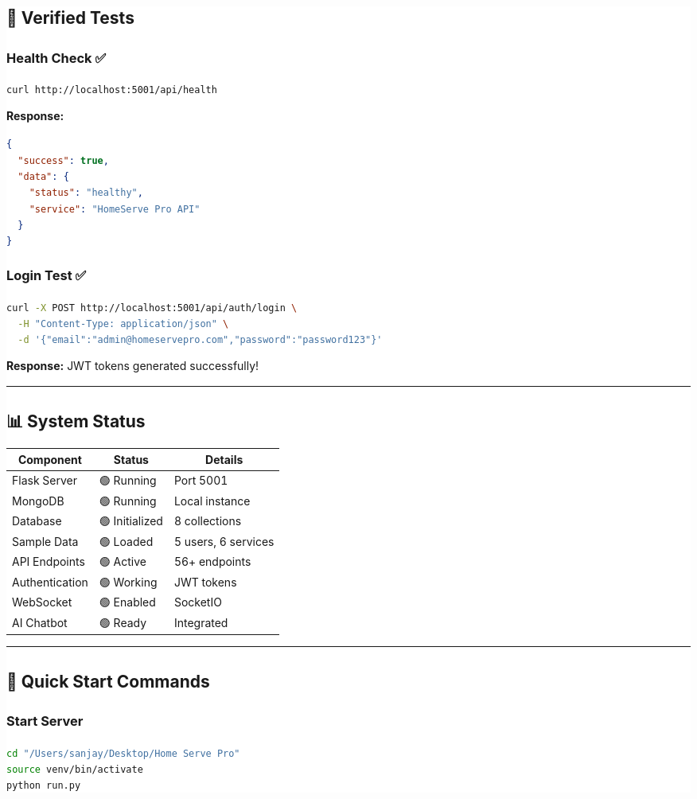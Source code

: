 
## 🧪 **Verified Tests**

### **Health Check** ✅
```bash
curl http://localhost:5001/api/health
```
**Response:**
```json
{
  "success": true,
  "data": {
    "status": "healthy",
    "service": "HomeServe Pro API"
  }
}
```

### **Login Test** ✅
```bash
curl -X POST http://localhost:5001/api/auth/login \
  -H "Content-Type: application/json" \
  -d '{"email":"admin@homeservepro.com","password":"password123"}'
```
**Response:** JWT tokens generated successfully!

---

## 📊 **System Status**

| Component | Status | Details |
|-----------|--------|---------|
| Flask Server | 🟢 Running | Port 5001 |
| MongoDB | 🟢 Running | Local instance |
| Database | 🟢 Initialized | 8 collections |
| Sample Data | 🟢 Loaded | 5 users, 6 services |
| API Endpoints | 🟢 Active | 56+ endpoints |
| Authentication | 🟢 Working | JWT tokens |
| WebSocket | 🟢 Enabled | SocketIO |
| AI Chatbot | 🟢 Ready | Integrated |

---

## 🚀 **Quick Start Commands**

### **Start Server**
```bash
cd "/Users/sanjay/Desktop/Home Serve Pro"
source venv/bin/activate
python run.py
```
